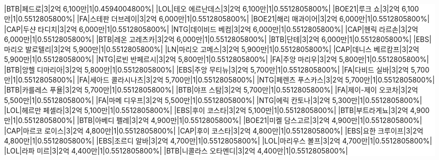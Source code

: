 |BTB|페드로|3|2억 6,100만|1|0.4594004800%|
|LOL|테오 에르난데스|3|2억 6,100만|1|0.5512805800%|
|BOE21|루크 쇼|3|2억 6,100만|1|0.5512805800%|
|FA|스테판 더브레이|3|2억 6,000만|1|0.5512805800%|
|BOE21|해리 매과이어|3|2억 6,000만|1|0.5512805800%|
|CAP|두샨 타디치|3|2억 6,000만|1|0.5512805800%|
|NTG|데이비드 베컴|3|2억 6,000만|1|0.5512805800%|
|CAP|헨릭 라르손|3|2억 6,000만|1|0.5512805800%|
|BTB|레온 고레츠카|3|2억 6,000만|1|0.5512805800%|
|BTB|단테|3|2억 6,000만|1|0.5512805800%|
|EBS|마리오 발로텔리|3|2억 5,900만|1|0.5512805800%|
|LN|마리오 고메스|3|2억 5,900만|1|0.5512805800%|
|CAP|데니스 베르캄프|3|2억 5,900만|1|0.5512805800%|
|NTG|로빈 반페르시|3|2억 5,800만|1|0.5512805800%|
|FA|주앙 마리우|3|2억 5,800만|1|0.5512805800%|
|BTB|앙헬 디마리아|3|2억 5,800만|1|0.5512805800%|
|EBS|주앙 무티뉴|3|2억 5,700만|1|0.5512805800%|
|FA|다비드 실바|3|2억 5,700만|1|0.5512805800%|
|FA|세아드 콜라시나츠|3|2억 5,700만|1|0.5512805800%|
|NTG|페렌츠 푸스카스|3|2억 5,700만|1|0.5512805800%|
|BTB|카를레스 푸욜|3|2억 5,700만|1|0.5512805800%|
|BTB|야프 스탐|3|2억 5,700만|1|0.5512805800%|
|FA|제이-제이 오코차|3|2억 5,500만|1|0.5512805800%|
|FA|마메 디우프|3|2억 5,500만|1|0.5512805800%|
|NTG|에릭 칸토나|3|2억 5,300만|1|0.5512805800%|
|LOL|헤르만 페셀라|3|2억 5,100만|1|0.5512805800%|
|EBS|후이 코스타|3|2억 5,100만|1|0.5512805800%|
|BTB|부트라게뇨|3|2억 4,900만|1|0.5512805800%|
|BTB|아베디 펠레|3|2억 4,900만|1|0.5512805800%|
|BOE21|미켈 담스고르|3|2억 4,900만|1|0.5512805800%|
|CAP|마르코 로이스|3|2억 4,800만|1|0.5512805800%|
|CAP|후이 코스타|3|2억 4,800만|1|0.5512805800%|
|EBS|요한 크루이프|3|2억 4,800만|1|0.5512805800%|
|EBS|조르디 알바|3|2억 4,700만|1|0.5512805800%|
|LOL|마리우스 볼프|3|2억 4,700만|1|0.5512805800%|
|LOL|라파 미르|3|2억 4,400만|1|0.5512805800%|
|BTB|니콜라스 오타멘디|3|2억 4,400만|1|0.5512805800%|